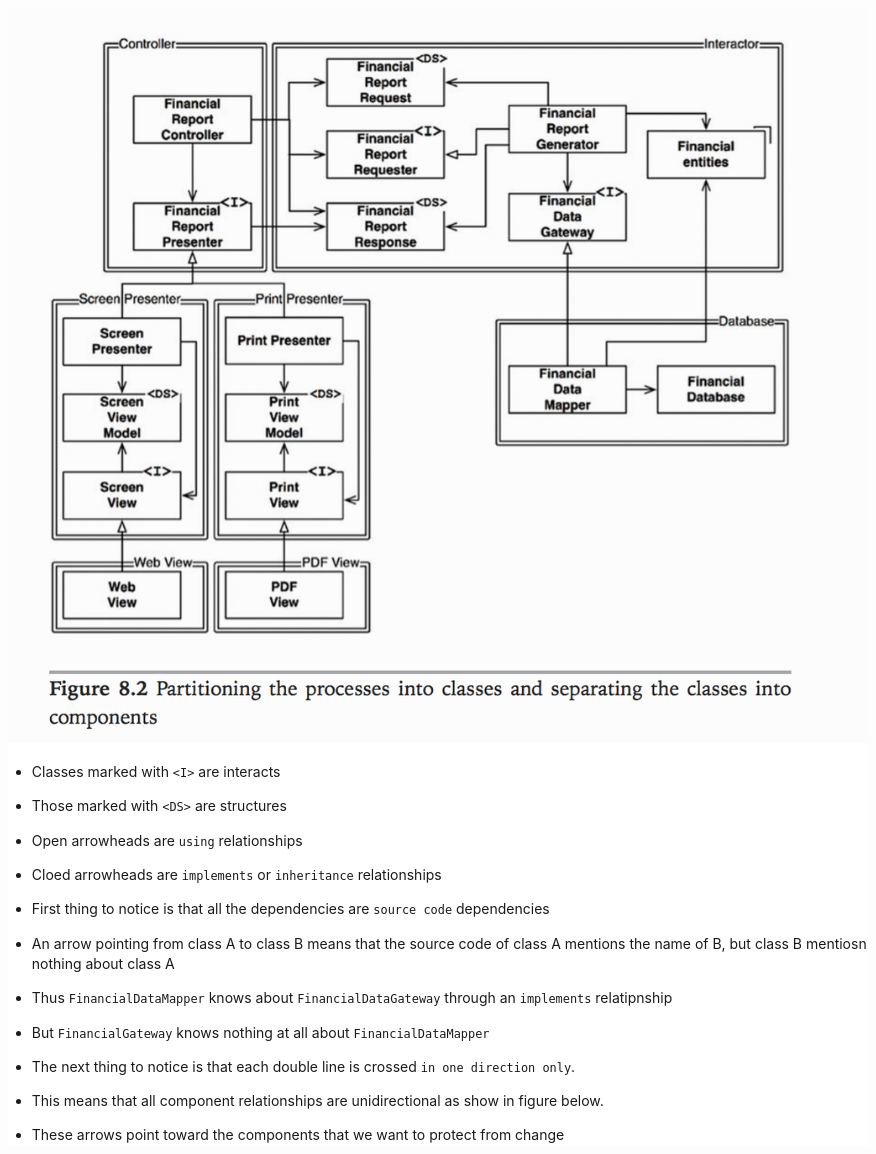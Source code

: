 ![alt text](images/image11.png)

- Classes marked with `<I>` are interacts
- Those marked with `<DS>` are structures
- Open arrowheads are `using` relationships
- Cloed arrowheads are `implements` or `inheritance` relationships

- First thing to notice is that all the dependencies are `source code` dependencies
- An arrow pointing from class A to class B means that the source code of class A mentions the name of B, but class B mentiosn nothing about class A
- Thus `FinancialDataMapper` knows about `FinancialDataGateway` through an `implements` relatipnship
- But `FinancialGateway` knows nothing at all about `FinancialDataMapper`

- The next thing to notice is that each double line is crossed `in one direction only`.
- This means that all component relationships are unidirectional as show in figure below.
- These arrows point toward the components that we want to protect from change
